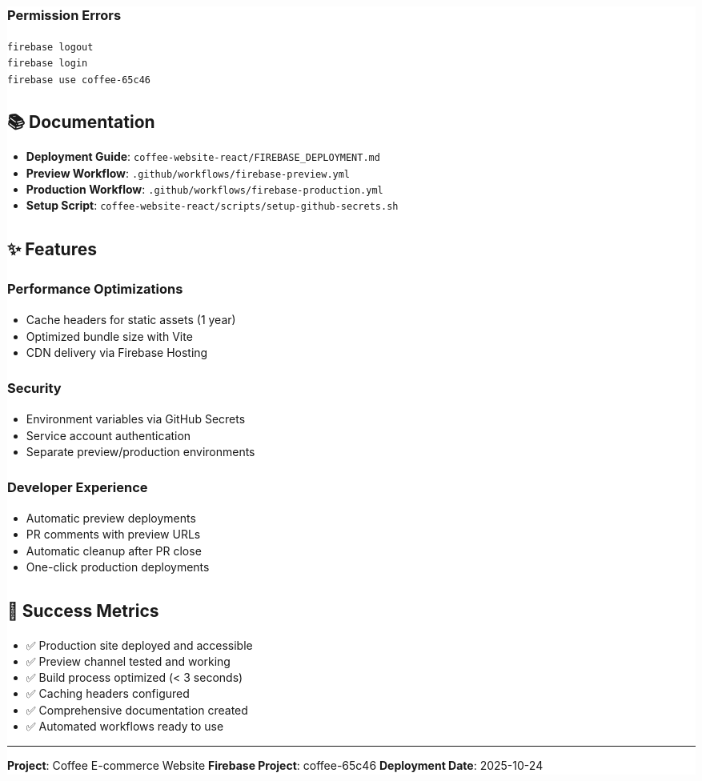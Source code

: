 ### Permission Errors
```bash
firebase logout
firebase login
firebase use coffee-65c46
```

## 📚 Documentation

- **Deployment Guide**: `coffee-website-react/FIREBASE_DEPLOYMENT.md`
- **Preview Workflow**: `.github/workflows/firebase-preview.yml`
- **Production Workflow**: `.github/workflows/firebase-production.yml`
- **Setup Script**: `coffee-website-react/scripts/setup-github-secrets.sh`

## ✨ Features

### Performance Optimizations
- Cache headers for static assets (1 year)
- Optimized bundle size with Vite
- CDN delivery via Firebase Hosting

### Security
- Environment variables via GitHub Secrets
- Service account authentication
- Separate preview/production environments

### Developer Experience
- Automatic preview deployments
- PR comments with preview URLs
- Automatic cleanup after PR close
- One-click production deployments

## 🎉 Success Metrics

- ✅ Production site deployed and accessible
- ✅ Preview channel tested and working
- ✅ Build process optimized (< 3 seconds)
- ✅ Caching headers configured
- ✅ Comprehensive documentation created
- ✅ Automated workflows ready to use

---

**Project**: Coffee E-commerce Website
**Firebase Project**: coffee-65c46
**Deployment Date**: 2025-10-24

